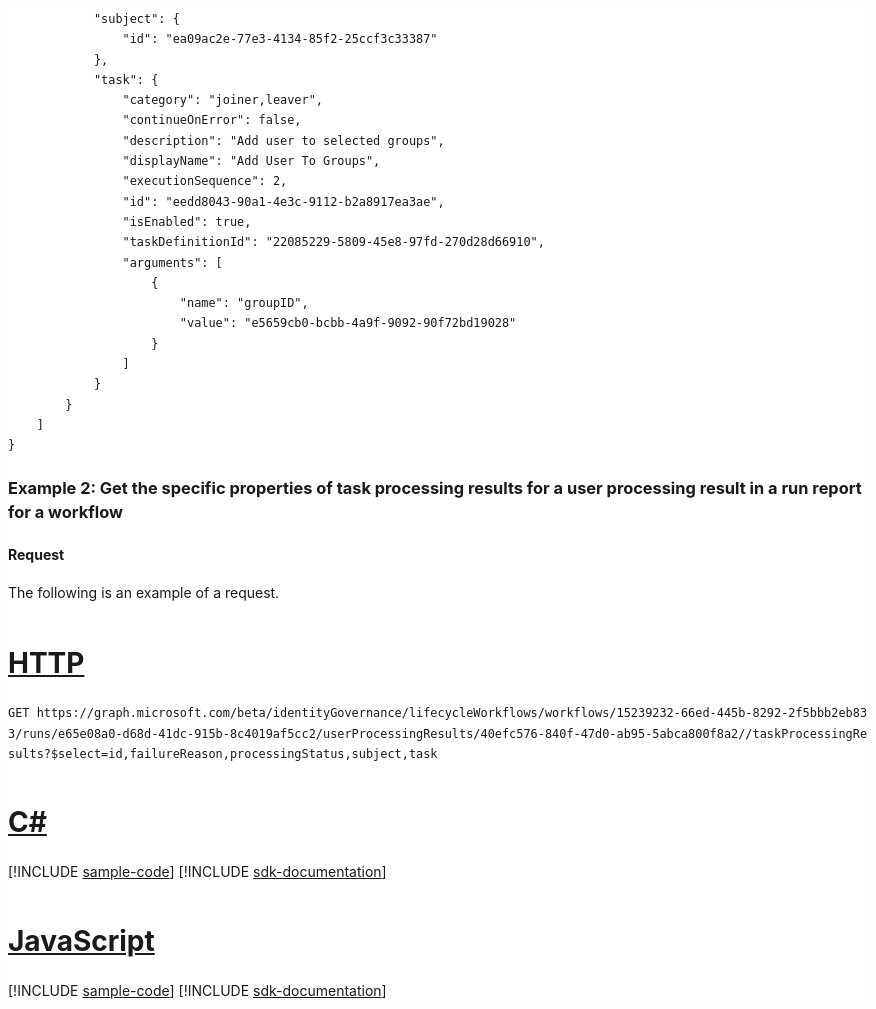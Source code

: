 ``` http
            "subject": {
                "id": "ea09ac2e-77e3-4134-85f2-25ccf3c33387"
            },
            "task": {
                "category": "joiner,leaver",
                "continueOnError": false,
                "description": "Add user to selected groups",
                "displayName": "Add User To Groups",
                "executionSequence": 2,
                "id": "eedd8043-90a1-4e3c-9112-b2a8917ea3ae",
                "isEnabled": true,
                "taskDefinitionId": "22085229-5809-45e8-97fd-270d28d66910",
                "arguments": [
                    {
                        "name": "groupID",
                        "value": "e5659cb0-bcbb-4a9f-9092-90f72bd19028"
                    }
                ]
            }
        }
    ]
}
```

### Example 2: Get the specific properties of task processing results for a user processing result in a run report for a workflow

#### Request

The following is an example of a request.


# [HTTP](#tab/http)

``` http
GET https://graph.microsoft.com/beta/identityGovernance/lifecycleWorkflows/workflows/15239232-66ed-445b-8292-2f5bbb2eb833/runs/e65e08a0-d68d-41dc-915b-8c4019af5cc2/userProcessingResults/40efc576-840f-47d0-ab95-5abca800f8a2//taskProcessingResults?$select=id,failureReason,processingStatus,subject,task
```

# [C#](#tab/csharp)
[!INCLUDE [sample-code](../includes/snippets/csharp/lifecycleworkflows-list-run-taskprocessingresult-select-csharp-snippets.md)]
[!INCLUDE [sdk-documentation](../includes/snippets/snippets-sdk-documentation-link.md)]

# [JavaScript](#tab/javascript)
[!INCLUDE [sample-code](../includes/snippets/javascript/lifecycleworkflows-list-run-taskprocessingresult-select-javascript-snippets.md)]
[!INCLUDE [sdk-documentation](../includes/snippets/snippets-sdk-documentation-link.md)]

